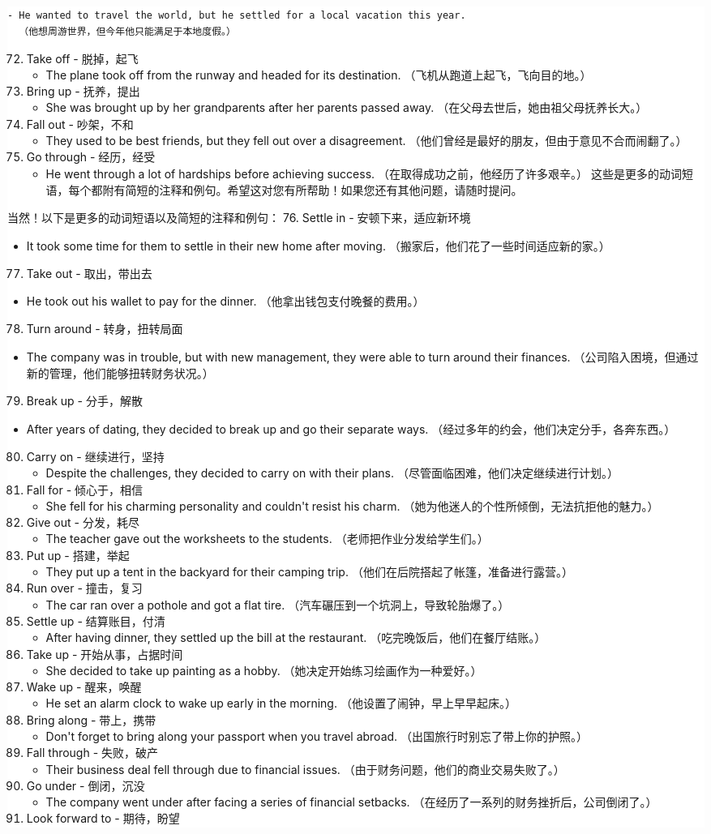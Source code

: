     - He wanted to travel the world, but he settled for a local vacation this year.
      （他想周游世界，但今年他只能满足于本地度假。）
72. Take off - 脱掉，起飞
    - The plane took off from the runway and headed for its destination.
      （飞机从跑道上起飞，飞向目的地。）
73. Bring up - 抚养，提出
    - She was brought up by her grandparents after her parents passed away.
      （在父母去世后，她由祖父母抚养长大。）
74. Fall out - 吵架，不和
    - They used to be best friends, but they fell out over a disagreement.
      （他们曾经是最好的朋友，但由于意见不合而闹翻了。）
75. Go through - 经历，经受
    - He went through a lot of hardships before achieving success.
      （在取得成功之前，他经历了许多艰辛。）
这些是更多的动词短语，每个都附有简短的注释和例句。希望这对您有所帮助！如果您还有其他问题，请随时提问。

当然！以下是更多的动词短语以及简短的注释和例句：
76. Settle in - 安顿下来，适应新环境
   - It took some time for them to settle in their new home after moving.
     （搬家后，他们花了一些时间适应新的家。）
77. Take out - 取出，带出去
   - He took out his wallet to pay for the dinner.
     （他拿出钱包支付晚餐的费用。）
78. Turn around - 转身，扭转局面
   - The company was in trouble, but with new management, they were able to turn around their finances.
     （公司陷入困境，但通过新的管理，他们能够扭转财务状况。）
79. Break up - 分手，解散
   - After years of dating, they decided to break up and go their separate ways.
     （经过多年的约会，他们决定分手，各奔东西。）
80. Carry on - 继续进行，坚持
    - Despite the challenges, they decided to carry on with their plans.
      （尽管面临困难，他们决定继续进行计划。）
81. Fall for - 倾心于，相信
    - She fell for his charming personality and couldn't resist his charm.
      （她为他迷人的个性所倾倒，无法抗拒他的魅力。）
82. Give out - 分发，耗尽
    - The teacher gave out the worksheets to the students.
      （老师把作业分发给学生们。）
83. Put up - 搭建，举起
    - They put up a tent in the backyard for their camping trip.
      （他们在后院搭起了帐篷，准备进行露营。）
84. Run over - 撞击，复习
    - The car ran over a pothole and got a flat tire.
      （汽车碾压到一个坑洞上，导致轮胎爆了。）
85. Settle up - 结算账目，付清
    - After having dinner, they settled up the bill at the restaurant.
      （吃完晚饭后，他们在餐厅结账。）
86. Take up - 开始从事，占据时间
    - She decided to take up painting as a hobby.
      （她决定开始练习绘画作为一种爱好。）
87. Wake up - 醒来，唤醒
    - He set an alarm clock to wake up early in the morning.
      （他设置了闹钟，早上早早起床。）
88. Bring along - 带上，携带
    - Don't forget to bring along your passport when you travel abroad.
      （出国旅行时别忘了带上你的护照。）
89. Fall through - 失败，破产
    - Their business deal fell through due to financial issues.
      （由于财务问题，他们的商业交易失败了。）
90. Go under - 倒闭，沉没
    - The company went under after facing a series of financial setbacks.
      （在经历了一系列的财务挫折后，公司倒闭了。）
91. Look forward to - 期待，盼望